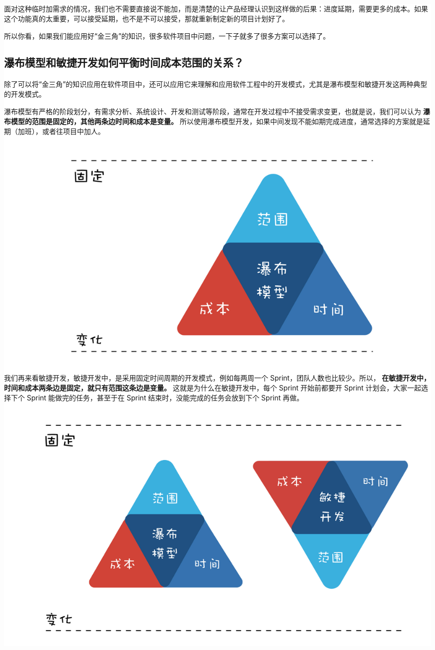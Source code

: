 面对这种临时加需求的情况，我们也不需要直接说不能加，而是清楚的让产品经理认识到这样做的后果：进度延期，需要更多的成本。如果这个功能真的太重要，可以接受延期，也不是不可以接受，那就重新制定新的项目计划好了。

所以你看，如果我们能应用好“金三角”的知识，很多软件项目中问题，一下子就多了很多方案可以选择了。

## 瀑布模型和敏捷开发如何平衡时间成本范围的关系？

除了可以将“金三角”的知识应用在软件项目中，还可以应用它来理解和应用软件工程中的开发模式，尤其是瀑布模型和敏捷开发这两种典型的开发模式。

瀑布模型有严格的阶段划分，有需求分析、系统设计、开发和测试等阶段，通常在开发过程中不接受需求变更，也就是说，我们可以认为 **瀑布模型的范围是固定的，其他两条边时间和成本是变量。** 所以使用瀑布模型开发，如果中间发现不能如期完成进度，通常选择的方案就是延期（加班），或者往项目中加人。

![img](assets/27e916733d013fa85b2964a2b1051ea0.jpg)

我们再来看敏捷开发，敏捷开发中，是采用固定时间周期的开发模式，例如每两周一个 Sprint，团队人数也比较少。所以， **在敏捷开发中，时间和成本两条边是固定，就只有范围这条边是变量。** 这就是为什么在敏捷开发中，每个 Sprint 开始前都要开 Sprint 计划会，大家一起选择下个 Sprint 能做完的任务，甚至于在 Sprint 结束时，没能完成的任务会放到下个 Sprint 再做。

![img](assets/1yy45e28893d0b4652e780d47f0a2873.jpg)

